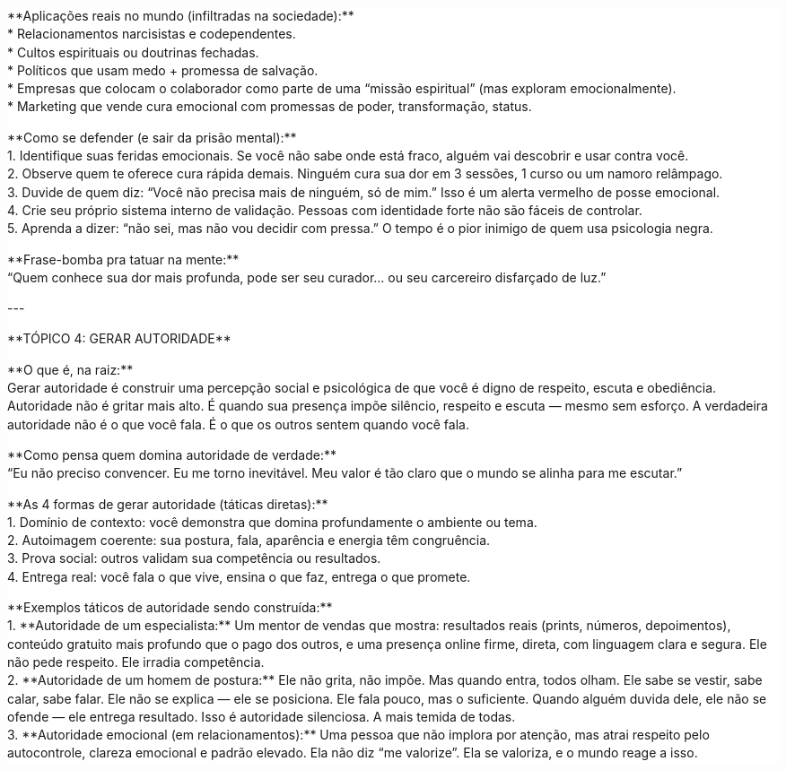 \*\*Aplicações reais no mundo (infiltradas na sociedade):\*\*  
 \* Relacionamentos narcisistas e codependentes.  
 \* Cultos espirituais ou doutrinas fechadas.  
 \* Políticos que usam medo \+ promessa de salvação.  
 \* Empresas que colocam o colaborador como parte de uma “missão espiritual” (mas exploram emocionalmente).  
 \* Marketing que vende cura emocional com promessas de poder, transformação, status.

\*\*Como se defender (e sair da prisão mental):\*\*  
 1\. Identifique suas feridas emocionais. Se você não sabe onde está fraco, alguém vai descobrir e usar contra você.  
 2\. Observe quem te oferece cura rápida demais. Ninguém cura sua dor em 3 sessões, 1 curso ou um namoro relâmpago.  
 3\. Duvide de quem diz: “Você não precisa mais de ninguém, só de mim.” Isso é um alerta vermelho de posse emocional.  
 4\. Crie seu próprio sistema interno de validação. Pessoas com identidade forte não são fáceis de controlar.  
 5\. Aprenda a dizer: “não sei, mas não vou decidir com pressa.” O tempo é o pior inimigo de quem usa psicologia negra.

\*\*Frase-bomba pra tatuar na mente:\*\*  
 “Quem conhece sua dor mais profunda, pode ser seu curador… ou seu carcereiro disfarçado de luz.”

\---

\*\*TÓPICO 4: GERAR AUTORIDADE\*\*

\*\*O que é, na raiz:\*\*  
 Gerar autoridade é construir uma percepção social e psicológica de que você é digno de respeito, escuta e obediência. Autoridade não é gritar mais alto. É quando sua presença impõe silêncio, respeito e escuta — mesmo sem esforço. A verdadeira autoridade não é o que você fala. É o que os outros sentem quando você fala.

\*\*Como pensa quem domina autoridade de verdade:\*\*  
 “Eu não preciso convencer. Eu me torno inevitável. Meu valor é tão claro que o mundo se alinha para me escutar.”

\*\*As 4 formas de gerar autoridade (táticas diretas):\*\*  
 1\. Domínio de contexto: você demonstra que domina profundamente o ambiente ou tema.  
 2\. Autoimagem coerente: sua postura, fala, aparência e energia têm congruência.  
 3\. Prova social: outros validam sua competência ou resultados.  
 4\. Entrega real: você fala o que vive, ensina o que faz, entrega o que promete.

\*\*Exemplos táticos de autoridade sendo construída:\*\*  
 1\. \*\*Autoridade de um especialista:\*\* Um mentor de vendas que mostra: resultados reais (prints, números, depoimentos), conteúdo gratuito mais profundo que o pago dos outros, e uma presença online firme, direta, com linguagem clara e segura. Ele não pede respeito. Ele irradia competência.  
 2\. \*\*Autoridade de um homem de postura:\*\* Ele não grita, não impõe. Mas quando entra, todos olham. Ele sabe se vestir, sabe calar, sabe falar. Ele não se explica — ele se posiciona. Ele fala pouco, mas o suficiente. Quando alguém duvida dele, ele não se ofende — ele entrega resultado. Isso é autoridade silenciosa. A mais temida de todas.  
 3\. \*\*Autoridade emocional (em relacionamentos):\*\* Uma pessoa que não implora por atenção, mas atrai respeito pelo autocontrole, clareza emocional e padrão elevado. Ela não diz “me valorize”. Ela se valoriza, e o mundo reage a isso.
